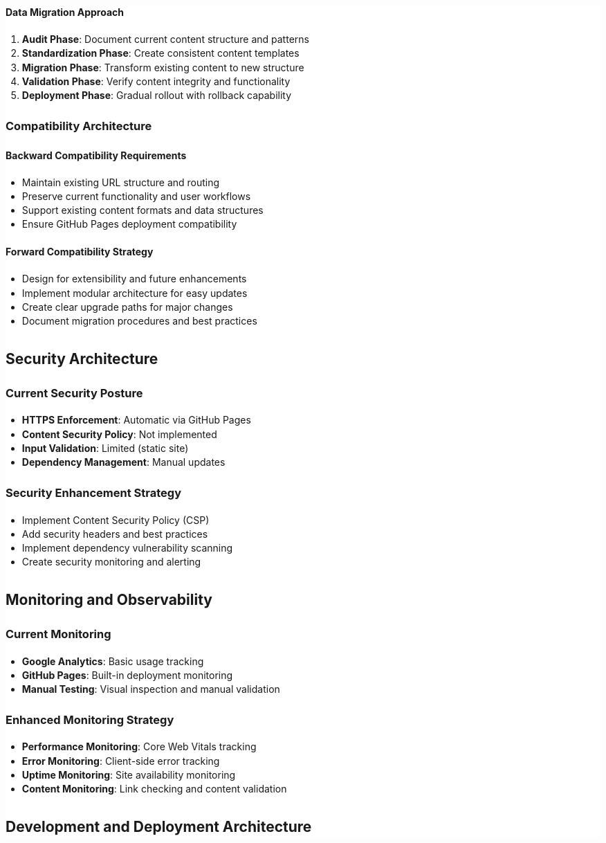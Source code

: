 #### Data Migration Approach
1. **Audit Phase**: Document current content structure and patterns
2. **Standardization Phase**: Create consistent content templates
3. **Migration Phase**: Transform existing content to new structure
4. **Validation Phase**: Verify content integrity and functionality
5. **Deployment Phase**: Gradual rollout with rollback capability

### Compatibility Architecture

#### Backward Compatibility Requirements
- Maintain existing URL structure and routing
- Preserve current functionality and user workflows
- Support existing content formats and data structures
- Ensure GitHub Pages deployment compatibility

#### Forward Compatibility Strategy
- Design for extensibility and future enhancements
- Implement modular architecture for easy updates
- Create clear upgrade paths for major changes
- Document migration procedures and best practices

## Security Architecture

### Current Security Posture
- **HTTPS Enforcement**: Automatic via GitHub Pages
- **Content Security Policy**: Not implemented
- **Input Validation**: Limited (static site)
- **Dependency Management**: Manual updates

### Security Enhancement Strategy
- Implement Content Security Policy (CSP)
- Add security headers and best practices
- Implement dependency vulnerability scanning
- Create security monitoring and alerting

## Monitoring and Observability

### Current Monitoring
- **Google Analytics**: Basic usage tracking
- **GitHub Pages**: Built-in deployment monitoring
- **Manual Testing**: Visual inspection and manual validation

### Enhanced Monitoring Strategy
- **Performance Monitoring**: Core Web Vitals tracking
- **Error Monitoring**: Client-side error tracking
- **Uptime Monitoring**: Site availability monitoring
- **Content Monitoring**: Link checking and content validation

## Development and Deployment Architecture
